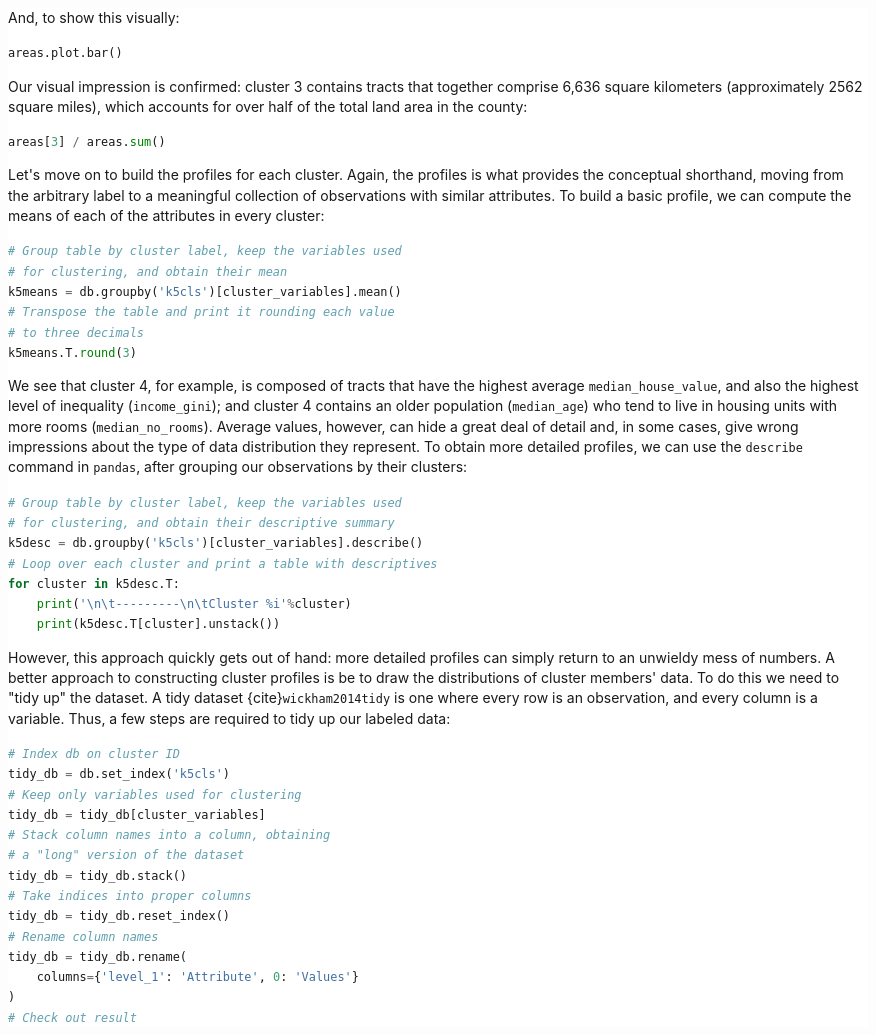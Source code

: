 And, to show this visually:

```python caption="The area of each of the clusters."
areas.plot.bar()
```

Our visual impression is confirmed: cluster 3 contains tracts that
together comprise 6,636 square kilometers (approximately 2562 square miles),
which accounts for over half of the total land area in the county:

```python
areas[3] / areas.sum()
```

Let's move on to build the profiles for each cluster. Again, the profiles is what
provides the conceptual shorthand, moving from the arbitrary label to a meaningful
collection of observations with similar attributes. To build a basic profile, we can
compute the means of each of the attributes in every cluster:

```python
# Group table by cluster label, keep the variables used 
# for clustering, and obtain their mean
k5means = db.groupby('k5cls')[cluster_variables].mean()
# Transpose the table and print it rounding each value
# to three decimals
k5means.T.round(3)
```

We see that cluster 4, for example, is composed of tracts that have
the highest average `median_house_value`, and also the highest level of inequality
(`income_gini`); and cluster 4 contains an older population (`median_age`)
who tend to live in housing units with more rooms (`median_no_rooms`).
Average values, however, can hide a great deal of detail and, in some cases,
give wrong impressions about the type of data distribution they represent. To
obtain more detailed profiles, we can use the `describe` command in `pandas`, 
after grouping our observations by their clusters:

```python
# Group table by cluster label, keep the variables used 
# for clustering, and obtain their descriptive summary
k5desc = db.groupby('k5cls')[cluster_variables].describe()
# Loop over each cluster and print a table with descriptives
for cluster in k5desc.T:
    print('\n\t---------\n\tCluster %i'%cluster)
    print(k5desc.T[cluster].unstack())
```

However, this approach quickly gets out of hand: more detailed profiles can simply
return to an unwieldy mess of numbers. A better approach to constructing
cluster profiles is be to draw the distributions of cluster members' data.
To do this we need to "tidy up" the dataset. A tidy dataset {cite}`wickham2014tidy`
is one where every row is an observation, and every column is a variable. Thus, 
a few steps are required  to tidy up our labeled data:

```python
# Index db on cluster ID
tidy_db = db.set_index('k5cls')
# Keep only variables used for clustering
tidy_db = tidy_db[cluster_variables]
# Stack column names into a column, obtaining 
# a "long" version of the dataset
tidy_db = tidy_db.stack()
# Take indices into proper columns
tidy_db = tidy_db.reset_index()
# Rename column names
tidy_db = tidy_db.rename(
    columns={'level_1': 'Attribute', 0: 'Values'}
)
# Check out result
```